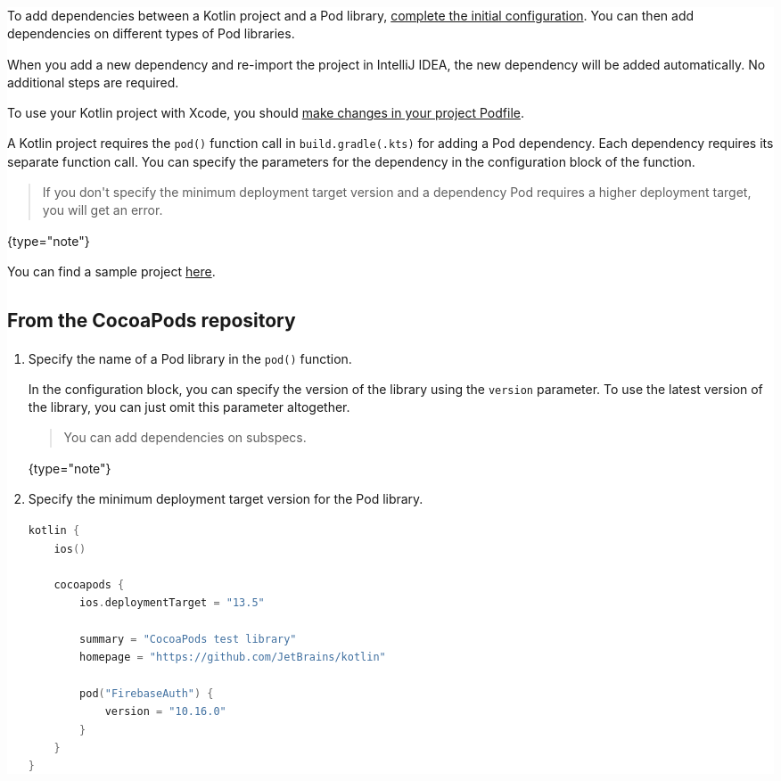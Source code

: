 [//]: # (title: 添加对 Pod 库的依赖)

To add dependencies between a Kotlin project and a Pod library, [complete the initial configuration](native-cocoapods.md#set-up-an-environment-to-work-with-cocoapods).
You can then add dependencies on different types of Pod libraries.

When you add a new dependency and re-import the project in IntelliJ IDEA, the new dependency will be added automatically.
No additional steps are required.

To use your Kotlin project with Xcode, you should [make changes in your project Podfile](native-cocoapods.md#update-podfile-for-xcode).

A Kotlin project requires the `pod()` function call in `build.gradle(.kts)` for adding a Pod dependency.
Each dependency requires its separate function call. You can specify the parameters for the dependency in
the configuration block of the function.

> If you don't specify the minimum deployment target version and a dependency Pod requires a higher deployment target,
> you will get an error.
>
{type="note"}

You can find a sample project [here](https://github.com/Kotlin/kmm-with-cocoapods-sample).

## From the CocoaPods repository

1. Specify the name of a Pod library in the `pod()` function.
   
   In the configuration block, you can specify the version of the library using the `version` parameter. To use the latest
version of the library, you can just omit this parameter altogether.

   > You can add dependencies on subspecs.
   >
   {type="note"}

2. Specify the minimum deployment target version for the Pod library.

    ```kotlin
    kotlin {
        ios()

        cocoapods {
            ios.deploymentTarget = "13.5"

            summary = "CocoaPods test library"
            homepage = "https://github.com/JetBrains/kotlin"

            pod("FirebaseAuth") {
                version = "10.16.0"
            }
        }
    }
    ```
